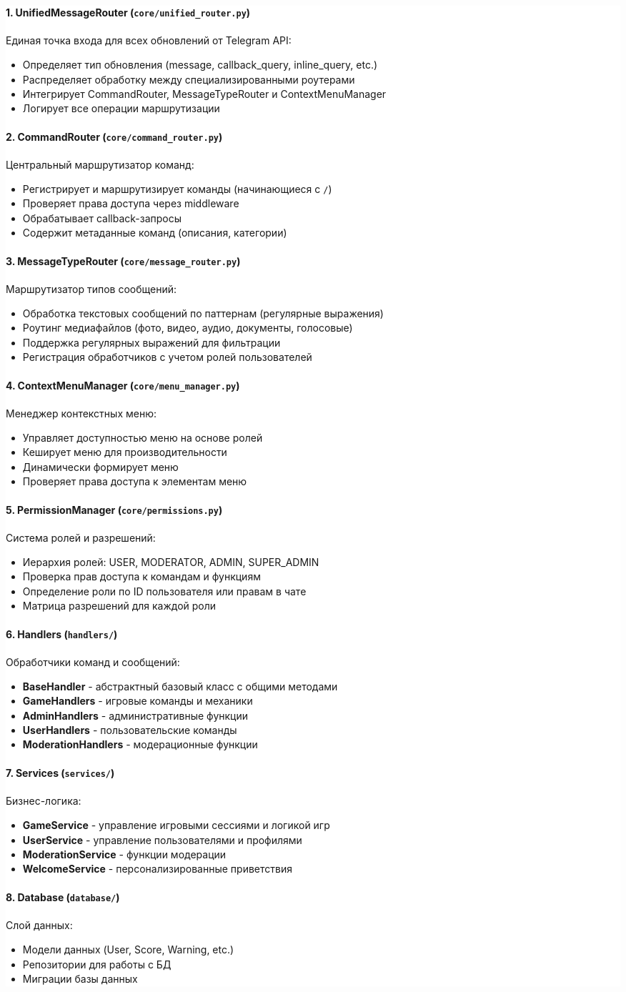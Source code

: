 #### 1. **UnifiedMessageRouter** (`core/unified_router.py`)
Единая точка входа для всех обновлений от Telegram API:
- Определяет тип обновления (message, callback_query, inline_query, etc.)
- Распределяет обработку между специализированными роутерами
- Интегрирует CommandRouter, MessageTypeRouter и ContextMenuManager
- Логирует все операции маршрутизации

#### 2. **CommandRouter** (`core/command_router.py`)
Центральный маршрутизатор команд:
- Регистрирует и маршрутизирует команды (начинающиеся с `/`)
- Проверяет права доступа через middleware
- Обрабатывает callback-запросы
- Содержит метаданные команд (описания, категории)

#### 3. **MessageTypeRouter** (`core/message_router.py`)
Маршрутизатор типов сообщений:
- Обработка текстовых сообщений по паттернам (регулярные выражения)
- Роутинг медиафайлов (фото, видео, аудио, документы, голосовые)
- Поддержка регулярных выражений для фильтрации
- Регистрация обработчиков с учетом ролей пользователей

#### 4. **ContextMenuManager** (`core/menu_manager.py`)
Менеджер контекстных меню:
- Управляет доступностью меню на основе ролей
- Кеширует меню для производительности
- Динамически формирует меню
- Проверяет права доступа к элементам меню

#### 5. **PermissionManager** (`core/permissions.py`)
Система ролей и разрешений:
- Иерархия ролей: USER, MODERATOR, ADMIN, SUPER_ADMIN
- Проверка прав доступа к командам и функциям
- Определение роли по ID пользователя или правам в чате
- Матрица разрешений для каждой роли

#### 6. **Handlers** (`handlers/`)
Обработчики команд и сообщений:
- **BaseHandler** - абстрактный базовый класс с общими методами
- **GameHandlers** - игровые команды и механики
- **AdminHandlers** - административные функции
- **UserHandlers** - пользовательские команды
- **ModerationHandlers** - модерационные функции

#### 7. **Services** (`services/`)
Бизнес-логика:
- **GameService** - управление игровыми сессиями и логикой игр
- **UserService** - управление пользователями и профилями
- **ModerationService** - функции модерации
- **WelcomeService** - персонализированные приветствия

#### 8. **Database** (`database/`)
Слой данных:
- Модели данных (User, Score, Warning, etc.)
- Репозитории для работы с БД
- Миграции базы данных

